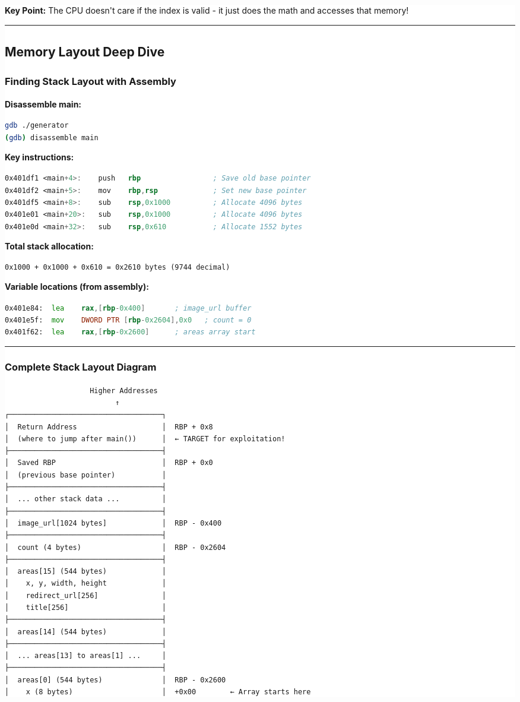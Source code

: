 **Key Point:** The CPU doesn't care if the index is valid - it just does the math and accesses that memory!

---

## Memory Layout Deep Dive

### Finding Stack Layout with Assembly

**Disassemble main:**
```bash
gdb ./generator
(gdb) disassemble main
```

**Key instructions:**
```asm
0x401df1 <main+4>:    push   rbp                 ; Save old base pointer
0x401df2 <main+5>:    mov    rbp,rsp             ; Set new base pointer
0x401df5 <main+8>:    sub    rsp,0x1000          ; Allocate 4096 bytes
0x401e01 <main+20>:   sub    rsp,0x1000          ; Allocate 4096 bytes
0x401e0d <main+32>:   sub    rsp,0x610           ; Allocate 1552 bytes
```

**Total stack allocation:**
```
0x1000 + 0x1000 + 0x610 = 0x2610 bytes (9744 decimal)
```

**Variable locations (from assembly):**
```asm
0x401e84:  lea    rax,[rbp-0x400]       ; image_url buffer
0x401e5f:  mov    DWORD PTR [rbp-0x2604],0x0   ; count = 0
0x401f62:  lea    rax,[rbp-0x2600]      ; areas array start
```

---

### Complete Stack Layout Diagram

```
                    Higher Addresses
                          ↑
┌────────────────────────────────────┐
│  Return Address                    │  RBP + 0x8
│  (where to jump after main())      │  ← TARGET for exploitation!
├────────────────────────────────────┤
│  Saved RBP                         │  RBP + 0x0
│  (previous base pointer)           │
├────────────────────────────────────┤
│  ... other stack data ...          │
├────────────────────────────────────┤
│  image_url[1024 bytes]             │  RBP - 0x400
├────────────────────────────────────┤
│  count (4 bytes)                   │  RBP - 0x2604
├────────────────────────────────────┤
│  areas[15] (544 bytes)             │  
│    x, y, width, height             │
│    redirect_url[256]               │
│    title[256]                      │
├────────────────────────────────────┤
│  areas[14] (544 bytes)             │
├────────────────────────────────────┤
│  ... areas[13] to areas[1] ...     │
├────────────────────────────────────┤
│  areas[0] (544 bytes)              │  RBP - 0x2600
│    x (8 bytes)                     │  +0x00        ← Array starts here
```